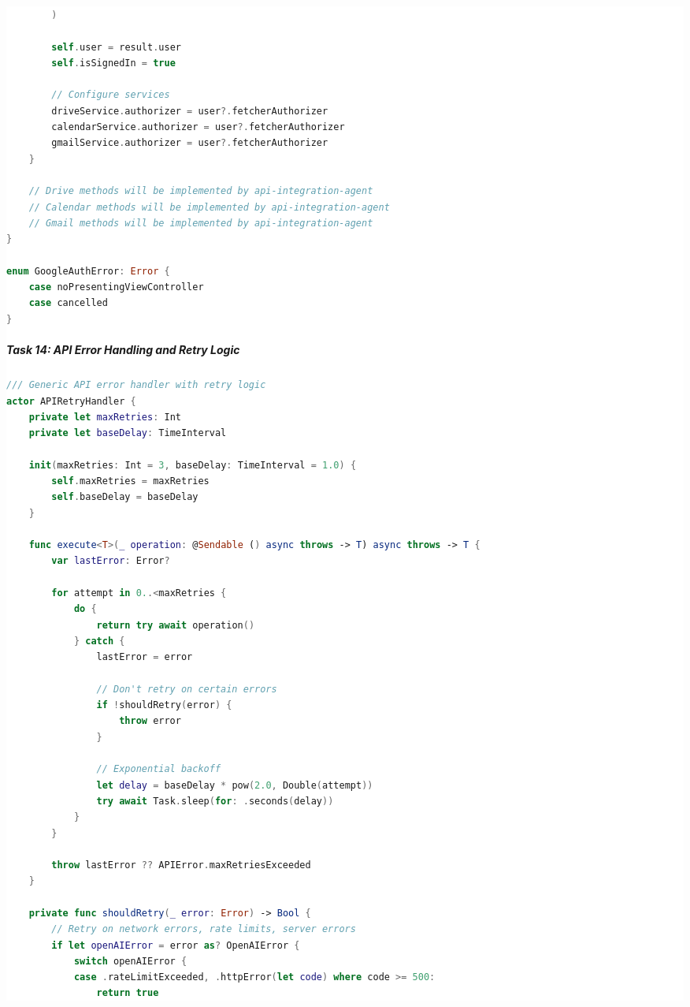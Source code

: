 ```swift
        )

        self.user = result.user
        self.isSignedIn = true

        // Configure services
        driveService.authorizer = user?.fetcherAuthorizer
        calendarService.authorizer = user?.fetcherAuthorizer
        gmailService.authorizer = user?.fetcherAuthorizer
    }

    // Drive methods will be implemented by api-integration-agent
    // Calendar methods will be implemented by api-integration-agent
    // Gmail methods will be implemented by api-integration-agent
}

enum GoogleAuthError: Error {
    case noPresentingViewController
    case cancelled
}
```

##### Task 14: API Error Handling and Retry Logic
```swift
/// Generic API error handler with retry logic
actor APIRetryHandler {
    private let maxRetries: Int
    private let baseDelay: TimeInterval

    init(maxRetries: Int = 3, baseDelay: TimeInterval = 1.0) {
        self.maxRetries = maxRetries
        self.baseDelay = baseDelay
    }

    func execute<T>(_ operation: @Sendable () async throws -> T) async throws -> T {
        var lastError: Error?

        for attempt in 0..<maxRetries {
            do {
                return try await operation()
            } catch {
                lastError = error

                // Don't retry on certain errors
                if !shouldRetry(error) {
                    throw error
                }

                // Exponential backoff
                let delay = baseDelay * pow(2.0, Double(attempt))
                try await Task.sleep(for: .seconds(delay))
            }
        }

        throw lastError ?? APIError.maxRetriesExceeded
    }

    private func shouldRetry(_ error: Error) -> Bool {
        // Retry on network errors, rate limits, server errors
        if let openAIError = error as? OpenAIError {
            switch openAIError {
            case .rateLimitExceeded, .httpError(let code) where code >= 500:
                return true
```